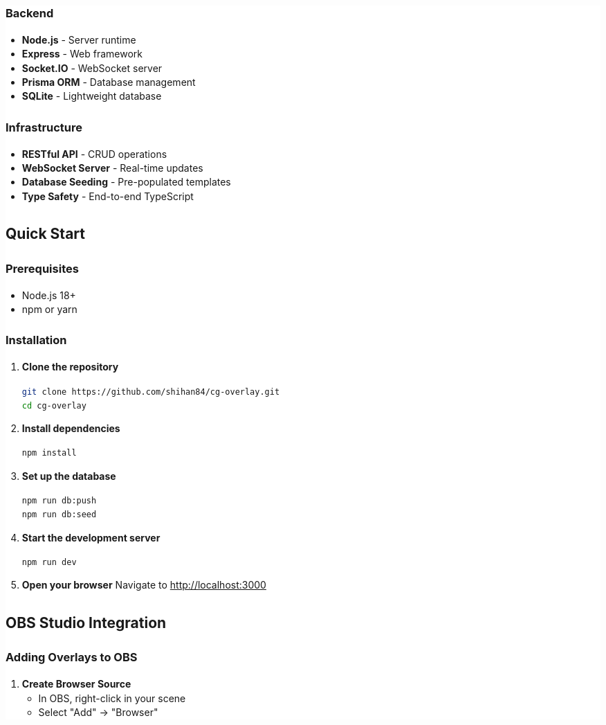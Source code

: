 ### Backend
- **Node.js** - Server runtime
- **Express** - Web framework
- **Socket.IO** - WebSocket server
- **Prisma ORM** - Database management
- **SQLite** - Lightweight database

### Infrastructure
- **RESTful API** - CRUD operations
- **WebSocket Server** - Real-time updates
- **Database Seeding** - Pre-populated templates
- **Type Safety** - End-to-end TypeScript

## Quick Start

### Prerequisites
- Node.js 18+ 
- npm or yarn

### Installation

1. **Clone the repository**
   ```bash
   git clone https://github.com/shihan84/cg-overlay.git
   cd cg-overlay
   ```

2. **Install dependencies**
   ```bash
   npm install
   ```

3. **Set up the database**
   ```bash
   npm run db:push
   npm run db:seed
   ```

4. **Start the development server**
   ```bash
   npm run dev
   ```

5. **Open your browser**
   Navigate to [http://localhost:3000](http://localhost:3000)

## OBS Studio Integration

### Adding Overlays to OBS

1. **Create Browser Source**
   - In OBS, right-click in your scene
   - Select "Add" → "Browser"
